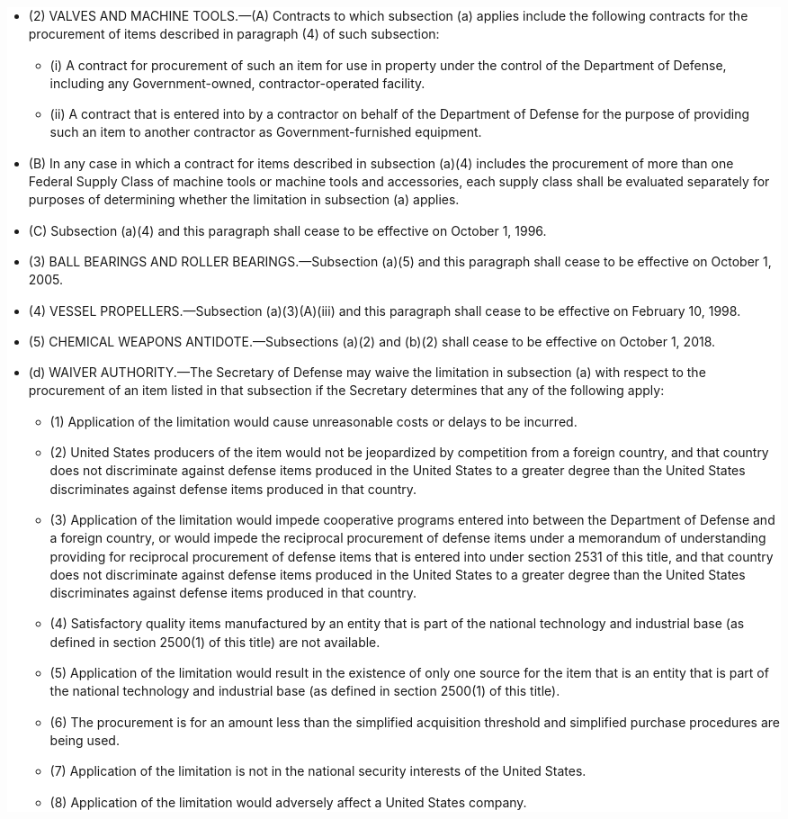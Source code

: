   * (2) VALVES AND MACHINE TOOLS.—(A) Contracts to which subsection (a) applies include the following contracts for the procurement of items described in paragraph (4) of such subsection:

    * (i) A contract for procurement of such an item for use in property under the control of the Department of Defense, including any Government-owned, contractor-operated facility.

    * (ii) A contract that is entered into by a contractor on behalf of the Department of Defense for the purpose of providing such an item to another contractor as Government-furnished equipment.


  * (B) In any case in which a contract for items described in subsection (a)(4) includes the procurement of more than one Federal Supply Class of machine tools or machine tools and accessories, each supply class shall be evaluated separately for purposes of determining whether the limitation in subsection (a) applies.

  * (C) Subsection (a)(4) and this paragraph shall cease to be effective on October 1, 1996.

  * (3) BALL BEARINGS AND ROLLER BEARINGS.—Subsection (a)(5) and this paragraph shall cease to be effective on October 1, 2005.

  * (4) VESSEL PROPELLERS.—Subsection (a)(3)(A)(iii) and this paragraph shall cease to be effective on February 10, 1998.

  * (5) CHEMICAL WEAPONS ANTIDOTE.—Subsections (a)(2) and (b)(2) shall cease to be effective on October 1, 2018.


* (d) WAIVER AUTHORITY.—The Secretary of Defense may waive the limitation in subsection (a) with respect to the procurement of an item listed in that subsection if the Secretary determines that any of the following apply:

  * (1) Application of the limitation would cause unreasonable costs or delays to be incurred.

  * (2) United States producers of the item would not be jeopardized by competition from a foreign country, and that country does not discriminate against defense items produced in the United States to a greater degree than the United States discriminates against defense items produced in that country.

  * (3) Application of the limitation would impede cooperative programs entered into between the Department of Defense and a foreign country, or would impede the reciprocal procurement of defense items under a memorandum of understanding providing for reciprocal procurement of defense items that is entered into under section 2531 of this title, and that country does not discriminate against defense items produced in the United States to a greater degree than the United States discriminates against defense items produced in that country.

  * (4) Satisfactory quality items manufactured by an entity that is part of the national technology and industrial base (as defined in section 2500(1) of this title) are not available.

  * (5) Application of the limitation would result in the existence of only one source for the item that is an entity that is part of the national technology and industrial base (as defined in section 2500(1) of this title).

  * (6) The procurement is for an amount less than the simplified acquisition threshold and simplified purchase procedures are being used.

  * (7) Application of the limitation is not in the national security interests of the United States.

  * (8) Application of the limitation would adversely affect a United States company.

